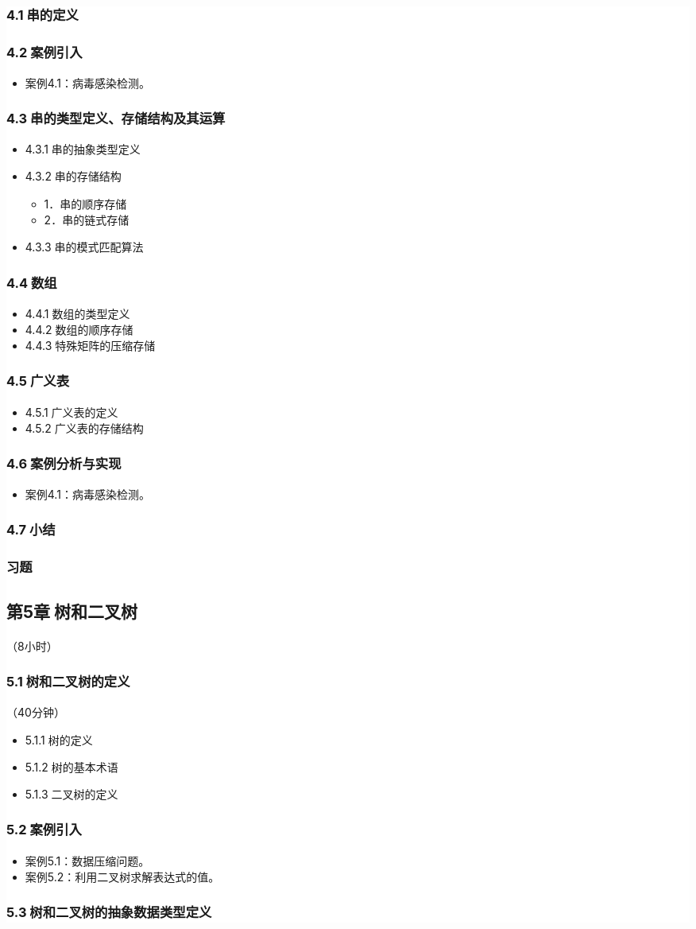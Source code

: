 ### 4.1 串的定义

### 4.2 案例引入

- 案例4.1：病毒感染检测。

### 4.3 串的类型定义、存储结构及其运算

- 4.3.1 串的抽象类型定义
- 4.3.2 串的存储结构

	- 1．串的顺序存储
	- 2．串的链式存储

- 4.3.3 串的模式匹配算法

### 4.4 数组

- 4.4.1 数组的类型定义
- 4.4.2 数组的顺序存储
- 4.4.3 特殊矩阵的压缩存储

### 4.5 广义表

- 4.5.1 广义表的定义
- 4.5.2 广义表的存储结构

### 4.6 案例分析与实现

- 案例4.1：病毒感染检测。

### 4.7 小结

### 习题

## 第5章 树和二叉树
（8小时）

### 5.1 树和二叉树的定义
（40分钟）

- 5.1.1 树的定义

- 5.1.2 树的基本术语

- 5.1.3 二叉树的定义

### 5.2 案例引入

- 案例5.1：数据压缩问题。
- 案例5.2：利用二叉树求解表达式的值。

### 5.3 树和二叉树的抽象数据类型定义
